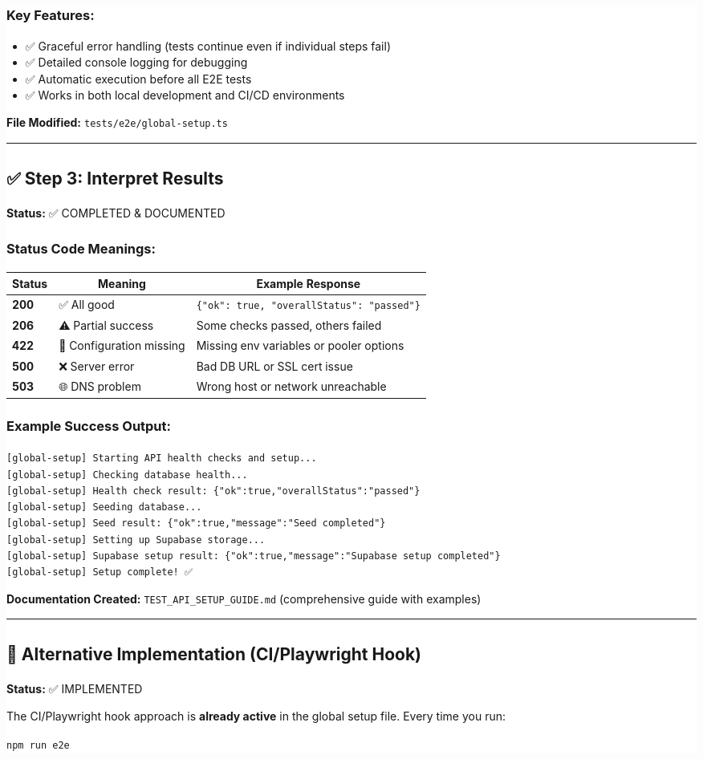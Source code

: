 ### Key Features:

- ✅ Graceful error handling (tests continue even if individual steps fail)
- ✅ Detailed console logging for debugging
- ✅ Automatic execution before all E2E tests
- ✅ Works in both local development and CI/CD environments

**File Modified:** `tests/e2e/global-setup.ts`

---

## ✅ Step 3: Interpret Results

**Status:** ✅ COMPLETED & DOCUMENTED

### Status Code Meanings:

| Status | Meaning | Example Response |
|--------|---------|------------------|
| **200** | ✅ All good | `{"ok": true, "overallStatus": "passed"}` |
| **206** | ⚠️ Partial success | Some checks passed, others failed |
| **422** | 🔧 Configuration missing | Missing env variables or pooler options |
| **500** | ❌ Server error | Bad DB URL or SSL cert issue |
| **503** | 🌐 DNS problem | Wrong host or network unreachable |

### Example Success Output:

```
[global-setup] Starting API health checks and setup...
[global-setup] Checking database health...
[global-setup] Health check result: {"ok":true,"overallStatus":"passed"}
[global-setup] Seeding database...
[global-setup] Seed result: {"ok":true,"message":"Seed completed"}
[global-setup] Setting up Supabase storage...
[global-setup] Supabase setup result: {"ok":true,"message":"Supabase setup completed"}
[global-setup] Setup complete! ✅
```

**Documentation Created:** `TEST_API_SETUP_GUIDE.md` (comprehensive guide with examples)

---

## 🔄 Alternative Implementation (CI/Playwright Hook)

**Status:** ✅ IMPLEMENTED

The CI/Playwright hook approach is **already active** in the global setup file. Every time you run:

```bash
npm run e2e
```
